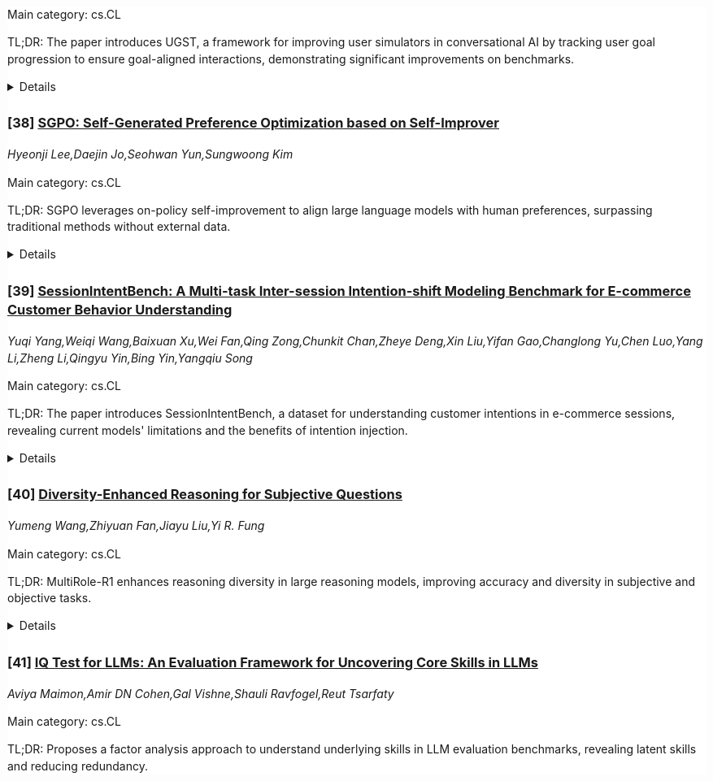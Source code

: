 Main category: cs.CL

TL;DR: The paper introduces UGST, a framework for improving user simulators in conversational AI by tracking user goal progression to ensure goal-aligned interactions, demonstrating significant improvements on benchmarks.


<details><summary>Details</summary></details>


### [38] [SGPO: Self-Generated Preference Optimization based on Self-Improver](https://arxiv.org/abs/2507.20181)
*Hyeonji Lee,Daejin Jo,Seohwan Yun,Sungwoong Kim*

Main category: cs.CL

TL;DR: SGPO leverages on-policy self-improvement to align large language models with human preferences, surpassing traditional methods without external data.


<details><summary>Details</summary></details>


### [39] [SessionIntentBench: A Multi-task Inter-session Intention-shift Modeling Benchmark for E-commerce Customer Behavior Understanding](https://arxiv.org/abs/2507.20185)
*Yuqi Yang,Weiqi Wang,Baixuan Xu,Wei Fan,Qing Zong,Chunkit Chan,Zheye Deng,Xin Liu,Yifan Gao,Changlong Yu,Chen Luo,Yang Li,Zheng Li,Qingyu Yin,Bing Yin,Yangqiu Song*

Main category: cs.CL

TL;DR: The paper introduces SessionIntentBench, a dataset for understanding customer intentions in e-commerce sessions, revealing current models' limitations and the benefits of intention injection.


<details><summary>Details</summary></details>


### [40] [Diversity-Enhanced Reasoning for Subjective Questions](https://arxiv.org/abs/2507.20187)
*Yumeng Wang,Zhiyuan Fan,Jiayu Liu,Yi R. Fung*

Main category: cs.CL

TL;DR: MultiRole-R1 enhances reasoning diversity in large reasoning models, improving accuracy and diversity in subjective and objective tasks.


<details><summary>Details</summary></details>


### [41] [IQ Test for LLMs: An Evaluation Framework for Uncovering Core Skills in LLMs](https://arxiv.org/abs/2507.20208)
*Aviya Maimon,Amir DN Cohen,Gal Vishne,Shauli Ravfogel,Reut Tsarfaty*

Main category: cs.CL

TL;DR: Proposes a factor analysis approach to understand underlying skills in LLM evaluation benchmarks, revealing latent skills and reducing redundancy.
